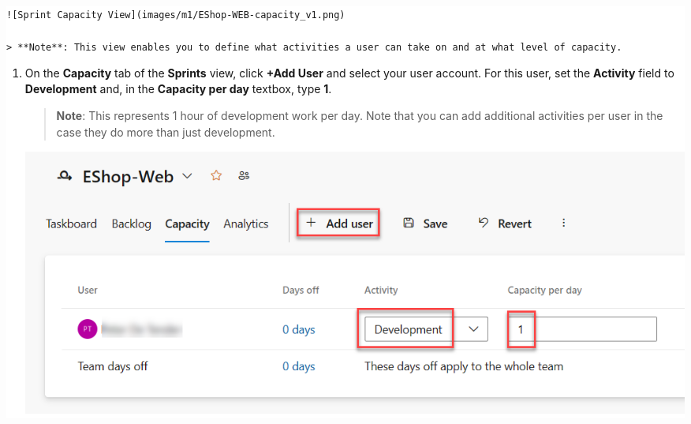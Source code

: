     ![Sprint Capacity View](images/m1/EShop-WEB-capacity_v1.png)

    > **Note**: This view enables you to define what activities a user can take on and at what level of capacity.

1. On the **Capacity** tab of the **Sprints** view, click **+Add User** and select your user account. For this user, set the **Activity** field to **Development** and, in the **Capacity per day** textbox, type **1**.

    > **Note**: This represents 1 hour of development work per day. Note that you can add additional activities per user in the case they do more than just development.

    ![Set Development Capacity for a user](images/m1/EShop-WEB-capacity-setdevelopment_v1.png)
